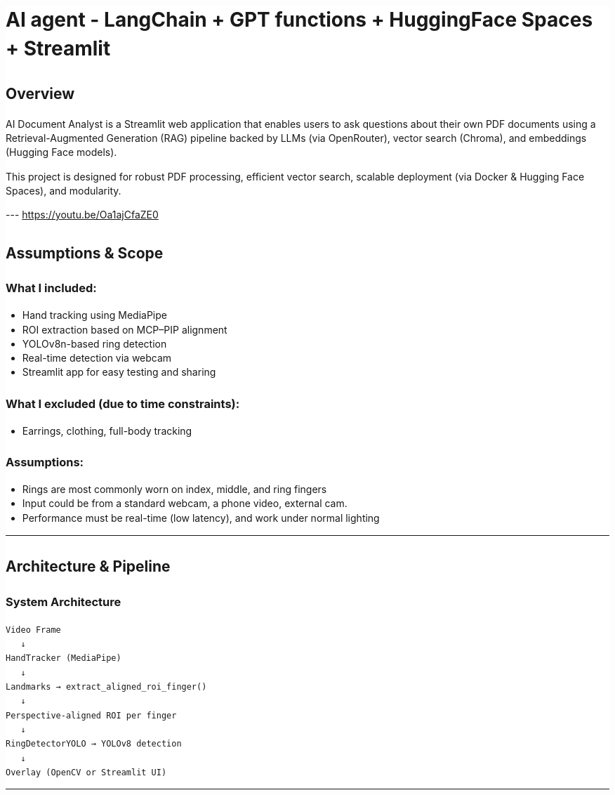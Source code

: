 #  AI agent - LangChain + GPT functions + HuggingFace Spaces + Streamlit

## Overview

AI Document Analyst is a Streamlit web application that enables users to ask questions about their own PDF documents using a Retrieval-Augmented Generation (RAG) pipeline backed by LLMs (via OpenRouter), vector search (Chroma), and embeddings (Hugging Face models).

This project is designed for robust PDF processing, efficient vector search, scalable deployment (via Docker & Hugging Face Spaces), and modularity.

--- https://youtu.be/Oa1ajCfaZE0

## Assumptions & Scope

### What I included:
- Hand tracking using MediaPipe
- ROI extraction based on MCP–PIP alignment
- YOLOv8n-based ring detection
- Real-time detection via webcam
- Streamlit app for easy testing and sharing

### What I excluded (due to time constraints):
- Earrings, clothing, full-body tracking

### Assumptions:
- Rings are most commonly worn on index, middle, and ring fingers
- Input could be from a standard webcam, a phone video, external cam.
- Performance must be real-time (low latency), and work under normal lighting

---

## Architecture & Pipeline

### System Architecture
```plaintext
Video Frame
   ↓
HandTracker (MediaPipe)
   ↓
Landmarks → extract_aligned_roi_finger()
   ↓
Perspective-aligned ROI per finger
   ↓
RingDetectorYOLO → YOLOv8 detection
   ↓
Overlay (OpenCV or Streamlit UI)
```

---